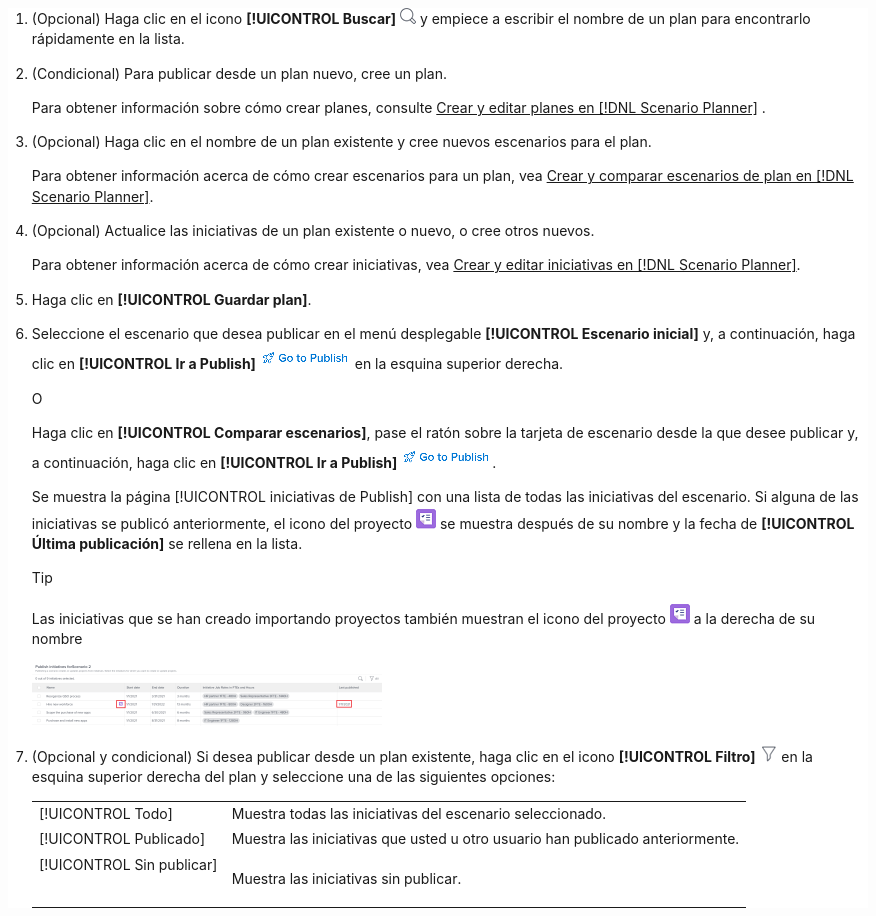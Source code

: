 1. (Opcional) Haga clic en el icono **[!UICONTROL Buscar]** ![](assets/search-icon.png) y empiece a escribir el nombre de un plan para encontrarlo rápidamente en la lista.
1. (Condicional) Para publicar desde un plan nuevo, cree un plan.

   Para obtener información sobre cómo crear planes, consulte [Crear y editar planes en [!DNL Scenario Planner]](../scenario-planner/create-and-edit-plans.md) .

1. (Opcional) Haga clic en el nombre de un plan existente y cree nuevos escenarios para el plan.

   Para obtener información acerca de cómo crear escenarios para un plan, vea [Crear y comparar escenarios de plan en [!DNL Scenario Planner]](../scenario-planner/create-and-compare-scenarios-for-a-plan.md).

1. (Opcional) Actualice las iniciativas de un plan existente o nuevo, o cree otros nuevos.

   Para obtener información acerca de cómo crear iniciativas, vea [Crear y editar iniciativas en [!DNL Scenario Planner]](../scenario-planner/create-and-edit-initiatives.md).

1. Haga clic en **[!UICONTROL Guardar plan]**.
1. Seleccione el escenario que desea publicar en el menú desplegable **[!UICONTROL Escenario inicial]** y, a continuación, haga clic en **[!UICONTROL Ir a Publish]** ![](assets/go-to-publish-button-icon.png) en la esquina superior derecha.

   O

   Haga clic en **[!UICONTROL Comparar escenarios]**, pase el ratón sobre la tarjeta de escenario desde la que desee publicar y, a continuación, haga clic en **[!UICONTROL Ir a Publish]** ![](assets/go-to-publish-button-icon.png).

   Se muestra la página [!UICONTROL iniciativas de Publish] con una lista de todas las iniciativas del escenario. Si alguna de las iniciativas se publicó anteriormente, el icono del proyecto ![](assets/project-icon-sp.png) se muestra después de su nombre y la fecha de **[!UICONTROL Última publicación]** se rellena en la lista.

   >[!TIP]
   >
   >Las iniciativas que se han creado importando proyectos también muestran el icono del proyecto ![](assets/project-icon-sp.png) a la derecha de su nombre

   ![](assets/project-icons-and-last-published-date-in-publish-initiative-page-350x63.png)

1. (Opcional y condicional) Si desea publicar desde un plan existente, haga clic en el icono **[!UICONTROL Filtro]** ![](assets/filter-nwepng.png) en la esquina superior derecha del plan y seleccione una de las siguientes opciones:

   <table style="table-layout:auto"> 
    <col> 
    <col> 
    <tbody> 
     <tr> 
      <td role="rowheader">[!UICONTROL Todo]</td> 
      <td>Muestra todas las iniciativas del escenario seleccionado. </td> 
     </tr> 
     <tr> 
      <td role="rowheader">[!UICONTROL Publicado]</td> 
      <td>Muestra las iniciativas que usted u otro usuario han publicado anteriormente. </td> 
     </tr> 
     <tr> 
      <td role="rowheader">[!UICONTROL Sin publicar]</td> 
      <td> <p>Muestra las iniciativas sin publicar. </p> </td> 
     </tr> 
    </tbody> 
   </table>
